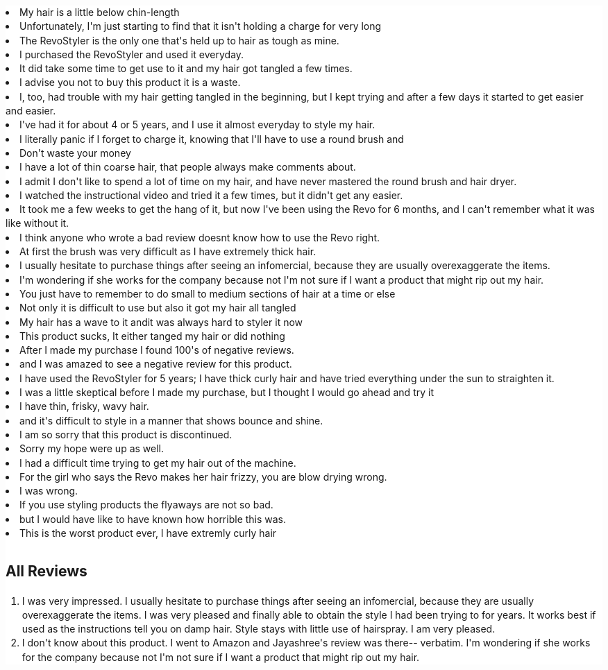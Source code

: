 <li> My hair is a little below chin-length</li>
<li> Unfortunately, I&#x27;m just starting to find that it isn&#x27;t holding a charge for very long</li>
<li> The RevoStyler is the only one that&#x27;s held up to hair as tough as mine.</li>
<li> I purchased the RevoStyler and used it everyday.</li>
<li> It did take some time to get use to it and my hair got tangled a few times.  </li>
<li> I advise you not to buy this product it is a waste.</li>
<li> I, too, had trouble with my hair getting tangled in the beginning, but I kept trying and after a few days it started to get easier and easier.</li>
<li> I&#x27;ve had it for about 4 or 5 years, and I use it almost everyday to style my hair.</li>
<li> I literally panic if I forget to charge it, knowing that I&#x27;ll have to use a round brush and</li>
<li> Don&#x27;t waste your money</li>
<li> I have a lot of thin coarse hair, that people always make comments about.  </li>
<li> I admit I don&#x27;t like to spend a lot of time on my hair, and have never mastered the round brush and hair dryer.  </li>
<li> I watched the instructional video and tried it a few times, but it didn&#x27;t get any easier.  </li>
<li> It took me a few weeks to get the hang of it, but now I&#x27;ve been using the Revo for 6 months, and I can&#x27;t remember what it was like without it.  </li>
<li> I think anyone who wrote a bad review doesnt know how to use the Revo right.  </li>
<li> At first the brush was very difficult as I have extremely thick hair.  </li>
<li> I usually hesitate to purchase things after seeing an infomercial, because they are usually overexaggerate the items.  </li>
<li> I&#x27;m wondering if she works for the company because not I&#x27;m not sure if I want a product that might rip out my hair.</li>
<li> You just have to remember to do small to medium sections of hair at a time or else</li>
<li> Not only it is difficult to use but also it got my hair all tangled</li>
<li> My hair has a wave to it andit was always hard to styler it now</li>
<li> This product sucks, It either tanged my hair or did nothing</li>
<li> After I made my purchase I found 100&#x27;s of negative reviews.</li>
<li> and I was amazed to see a negative review for this product.  </li>
<li> I have used the RevoStyler for 5 years; I have thick curly hair and have tried everything under the sun to straighten it.</li>
<li> I was a little skeptical before I made my purchase, but I thought I would go ahead and try it</li>
<li> I have thin, frisky, wavy hair.</li>
<li> and it&#x27;s difficult to style in a manner that shows bounce and shine.  </li>
<li> I am so sorry that this product is discontinued.</li>
<li> Sorry my hope were up as well.</li>
<li> I had a difficult time trying to get my hair out of the machine.  </li>
<li> For the girl who says the Revo makes her hair frizzy, you are blow drying wrong.  </li>
<li> I was wrong.  </li>
<li> If you use styling products the flyaways are not so bad.</li>
<li> but I would have like to have known how horrible this was.  </li>
<li> This is the worst product ever, I have extremly curly hair</li>
</ol>

<h2>All Reviews</h2>

<ol>
    <li> I was very impressed. I usually hesitate to purchase things after seeing an infomercial, because they are usually overexaggerate the items.  I was very pleased and finally able to obtain the style I had been trying to for years.  It works best if used as the instructions tell you on damp hair.  Style stays with little use of hairspray.  I am very pleased.</li>
    <li> I don&#x27;t know about this product.  I went to Amazon and Jayashree&#x27;s review was there-- verbatim.  I&#x27;m wondering if she works for the company because not I&#x27;m not sure if I want a product that might rip out my hair.</li>